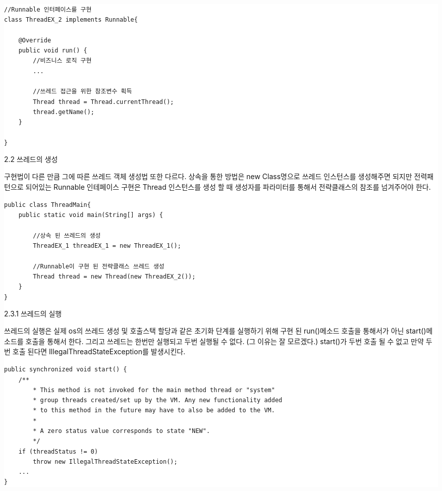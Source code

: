 ```
//Runnable 인터페이스를 구현
class ThreadEX_2 implements Runnable{

    @Override
    public void run() {
        //비즈니스 로직 구현
        ...

        //쓰레드 접근을 위한 참조변수 획득
        Thread thread = Thread.currentThread();
        thread.getName();
    }

}
```

2.2 쓰레드의 생성

구현법이 다른 만큼 그에 따른 쓰레드 객체 생성법 또한 다르다. 상속을 통한 방법은 new Class명으로 쓰레드 인스턴스를 생성해주면 되지만 전력패턴으로 되어있는 Runnable 인테페이스 구현은 Thread 인스턴스를 생성 할 때 생성자를 파라미터를 통해서 전략클래스의 참조를 넘겨주어야 한다.

```
public class ThreadMain{
    public static void main(String[] args) {
        
        //상속 된 쓰레드의 생성
        ThreadEX_1 threadEX_1 = new ThreadEX_1();

        //Runnable이 구현 된 전략클래스 쓰레드 생성
        Thread thread = new Thread(new ThreadEX_2());
    }
}

```

2.3.1 쓰레드의 실행

쓰레드의 실행은 실제 os의 쓰레드 생성 및 호출스택 할당과 같은 초기화 단계를 실행하기 위해 구현 된 run()메소드 호출을 통해서가 아닌 start()메소드를 호출을 통해서 한다. 그리고 쓰레드는 한번만 실행되고 두번 실행될 수 없다. (그 이유는 잘 모르겠다.) start()가 두번 호출 될 수 없고 만약 두번 호출 된다면 IllegalThreadStateException를 발생시킨다. 

```
public synchronized void start() {
    /**
        * This method is not invoked for the main method thread or "system"
        * group threads created/set up by the VM. Any new functionality added
        * to this method in the future may have to also be added to the VM.
        *
        * A zero status value corresponds to state "NEW".
        */
    if (threadStatus != 0)
        throw new IllegalThreadStateException();
    ...
}

```
